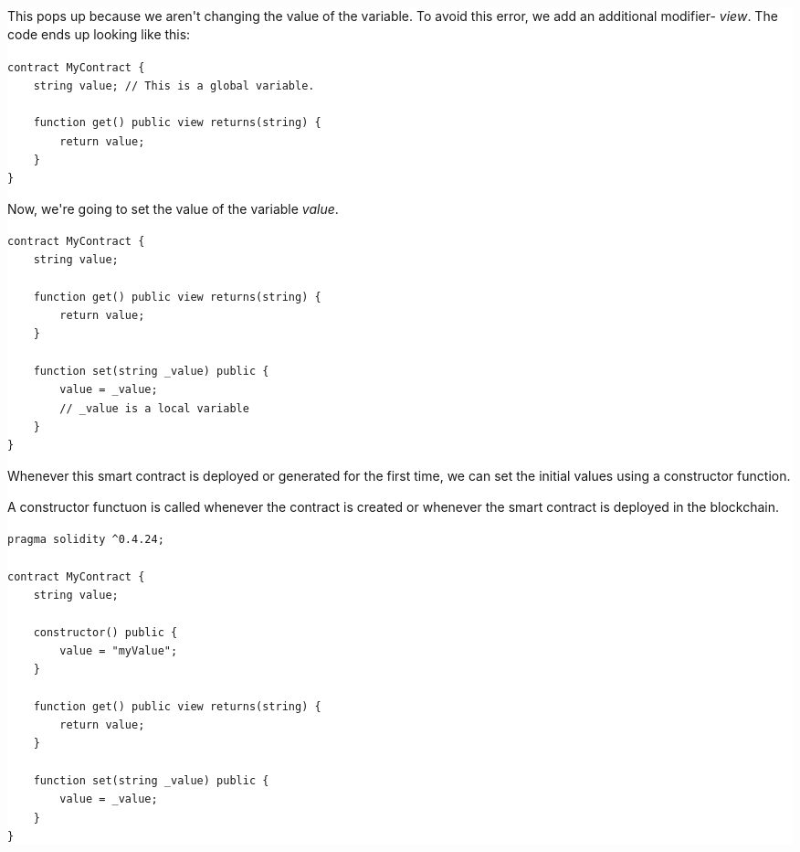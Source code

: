This pops up because we aren't changing the value of the variable. To avoid this error, we add an additional modifier- *view*. The code ends up looking like this:

```
contract MyContract {
	string value; // This is a global variable.

	function get() public view returns(string) {
		return value;
	}
}
```

Now, we're going to set the value of the variable *value*.

```
contract MyContract {
	string value;

	function get() public view returns(string) {
		return value;
	}

	function set(string _value) public {
		value = _value;
		// _value is a local variable
	}
}
```

Whenever this smart contract is deployed or generated for the first time, we can set the initial values using a constructor function.

A constructor functuon is called whenever the contract is created or whenever the smart contract is deployed in the blockchain.

```
pragma solidity ^0.4.24;

contract MyContract {
	string value;

	constructor() public {
		value = "myValue";
	}

	function get() public view returns(string) {
		return value;
	}

	function set(string _value) public {
		value = _value;
	}
}
```
